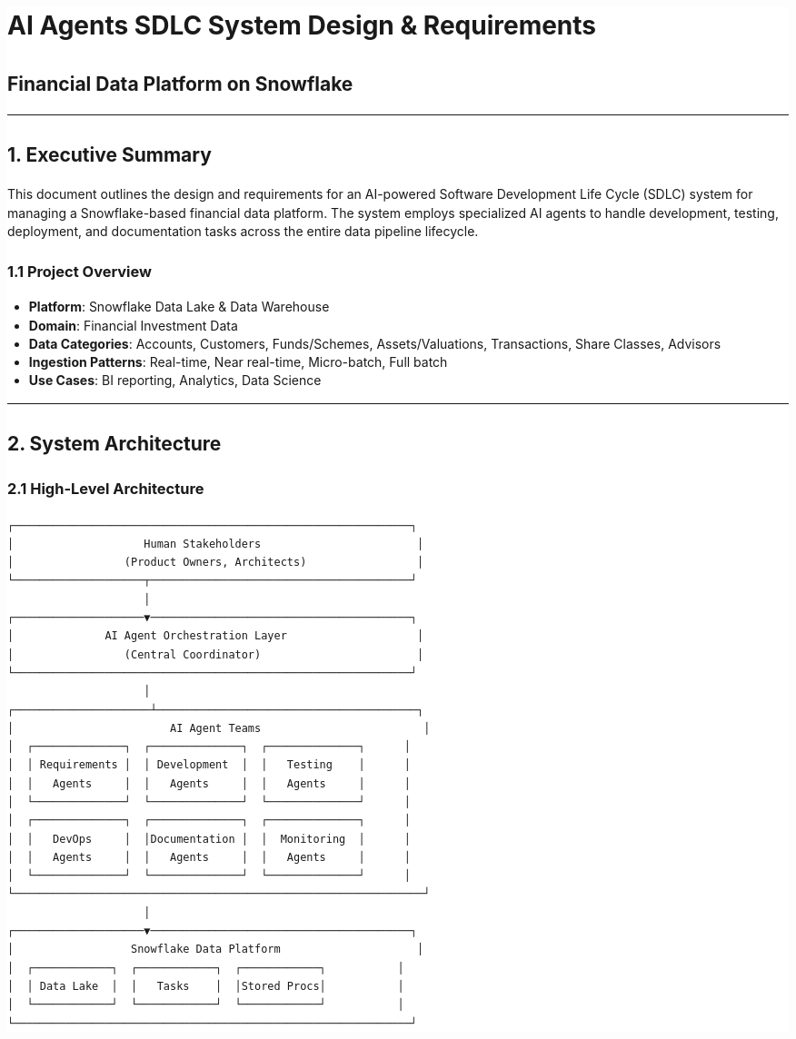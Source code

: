 # AI Agents SDLC System Design & Requirements
## Financial Data Platform on Snowflake

---

## 1. Executive Summary

This document outlines the design and requirements for an AI-powered Software Development Life Cycle (SDLC) system for managing a Snowflake-based financial data platform. The system employs specialized AI agents to handle development, testing, deployment, and documentation tasks across the entire data pipeline lifecycle.

### 1.1 Project Overview
- **Platform**: Snowflake Data Lake & Data Warehouse
- **Domain**: Financial Investment Data
- **Data Categories**: Accounts, Customers, Funds/Schemes, Assets/Valuations, Transactions, Share Classes, Advisors
- **Ingestion Patterns**: Real-time, Near real-time, Micro-batch, Full batch
- **Use Cases**: BI reporting, Analytics, Data Science

---

## 2. System Architecture

### 2.1 High-Level Architecture

```
┌─────────────────────────────────────────────────────────────┐
│                    Human Stakeholders                        │
│                 (Product Owners, Architects)                 │
└────────────────────┬────────────────────────────────────────┘
                     │
┌────────────────────▼────────────────────────────────────────┐
│              AI Agent Orchestration Layer                    │
│                 (Central Coordinator)                        │
└─────────────────────────────────────────────────────────────┘
                     │
┌─────────────────────┴────────────────────────────────────────┐
│                        AI Agent Teams                         │
│  ┌──────────────┐  ┌──────────────┐  ┌──────────────┐      │
│  │ Requirements │  │ Development  │  │   Testing    │      │
│  │   Agents     │  │   Agents     │  │   Agents     │      │
│  └──────────────┘  └──────────────┘  └──────────────┘      │
│  ┌──────────────┐  ┌──────────────┐  ┌──────────────┐      │
│  │   DevOps     │  │Documentation │  │  Monitoring  │      │
│  │   Agents     │  │   Agents     │  │   Agents     │      │
│  └──────────────┘  └──────────────┘  └──────────────┘      │
└───────────────────────────────────────────────────────────────┘
                     │
┌────────────────────▼────────────────────────────────────────┐
│                  Snowflake Data Platform                     │
│  ┌────────────┐  ┌────────────┐  ┌────────────┐           │
│  │ Data Lake  │  │   Tasks    │  │Stored Procs│           │
│  └────────────┘  └────────────┘  └────────────┘           │
└─────────────────────────────────────────────────────────────┘
```
